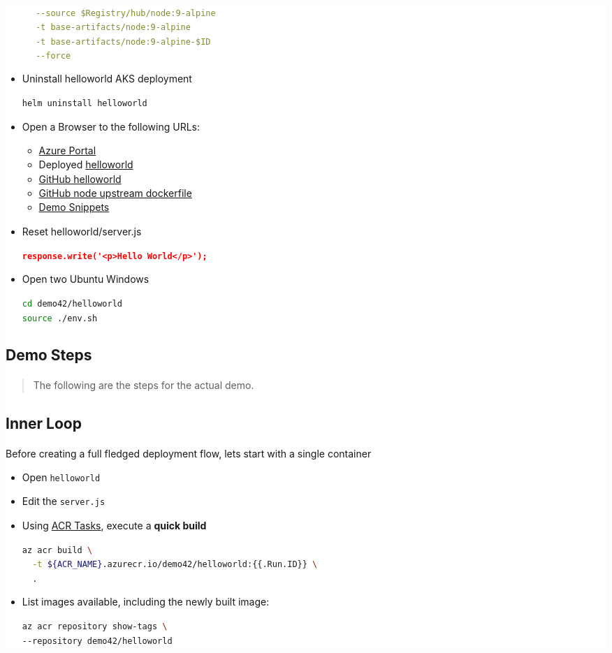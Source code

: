 ```yaml
      --source $Registry/hub/node:9-alpine 
      -t base-artifacts/node:9-alpine
      -t base-artifacts/node:9-alpine-$ID
      --force
```

- Uninstall helloworld AKS deployment

  ```sh
  helm uninstall helloworld
  ```

- Open a Browser to the following URLs:
  - [Azure Portal](https://aka.ms/publicportal)
  - Deployed [helloworld](http://104.214.72.98/)
  - [GitHub helloworld](https://github.com/demo42/helloworld/blob/master/server.js)
  - [GitHub node upstream dockerfile](https://github.com/demo42/node-upstream/blob/master/Dockerfile)
  - [Demo Snippets](https://github.com/SteveLasker/Presentations/tree/master/demo-scripts/buffering-building-patching)

- Reset helloworld/server.js

  ```json
  response.write('<p>Hello World</p>');
  ```

- Open two Ubuntu Windows
  ```sh
  cd demo42/helloworld
  source ./env.sh
  ```

## Demo Steps

> The following are the steps for the actual demo.

## Inner Loop

Before creating a full fledged deployment flow, lets start with a single container

- Open `helloworld`
- Edit the `server.js`
- Using [ACR Tasks](https://aka.ms/acr/tasks), execute a **quick build**

  ```sh
  az acr build \
    -t ${ACR_NAME}.azurecr.io/demo42/helloworld:{{.Run.ID}} \
    .
  ```

- List images available, including the newly built image:

  ```sh
  az acr repository show-tags \
  --repository demo42/helloworld
  ```
